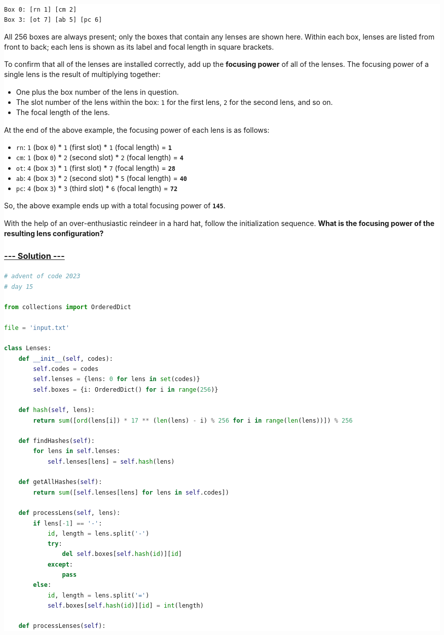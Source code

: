 ```
Box 0: [rn 1] [cm 2]
Box 3: [ot 7] [ab 5] [pc 6]
```

All 256 boxes are always present; only the boxes that contain any lenses are shown here. Within each box, lenses are listed from front to back; each lens is shown as its label and focal length in square brackets.

To confirm that all of the lenses are installed correctly, add up the **focusing power** of all of the lenses. The focusing power of a single lens is the result of multiplying together:

 - One plus the box number of the lens in question.
 - The slot number of the lens within the box: `1` for the first lens, `2` for the second lens, and so on.
 - The focal length of the lens.

At the end of the above example, the focusing power of each lens is as follows:

 - `rn`: `1` (box `0`) * `1` (first slot) * `1` (focal length) = **`1`**
 - `cm`: `1` (box `0`) * `2` (second slot) * `2` (focal length) = **`4`**
 - `ot`: `4` (box `3`) * `1` (first slot) * `7` (focal length) = **`28`**
 - `ab`: `4` (box `3`) * `2` (second slot) * `5` (focal length) = **`40`**
 - `pc`: `4` (box `3`) * `3` (third slot) * `6` (focal length) = **`72`**

So, the above example ends up with a total focusing power of **`145`**.

With the help of an over-enthusiastic reindeer in a hard hat, follow the initialization sequence. **What is the focusing power of the resulting lens configuration?**

### [--- Solution ---](day-15.py)
```Python
# advent of code 2023
# day 15

from collections import OrderedDict

file = 'input.txt'

class Lenses:
    def __init__(self, codes):
        self.codes = codes
        self.lenses = {lens: 0 for lens in set(codes)}
        self.boxes = {i: OrderedDict() for i in range(256)}

    def hash(self, lens):
        return sum([ord(lens[i]) * 17 ** (len(lens) - i) % 256 for i in range(len(lens))]) % 256
    
    def findHashes(self):
        for lens in self.lenses:
            self.lenses[lens] = self.hash(lens)

    def getAllHashes(self):
        return sum([self.lenses[lens] for lens in self.codes])
    
    def processLens(self, lens):
        if lens[-1] == '-':
            id, length = lens.split('-')
            try:
                del self.boxes[self.hash(id)][id]
            except:
                pass
        else:
            id, length = lens.split('=')
            self.boxes[self.hash(id)][id] = int(length)
    
    def processLenses(self):
```